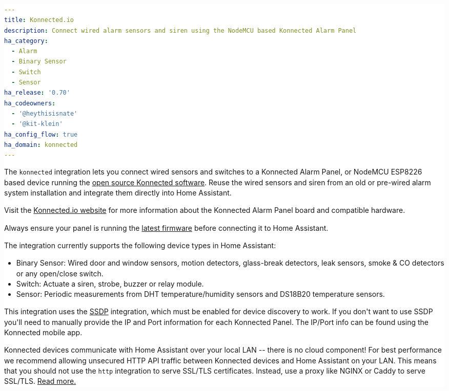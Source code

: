 ```yaml
---
title: Konnected.io
description: Connect wired alarm sensors and siren using the NodeMCU based Konnected Alarm Panel
ha_category:
  - Alarm
  - Binary Sensor
  - Switch
  - Sensor
ha_release: '0.70'
ha_codeowners:
  - '@heythisisnate'
  - '@kit-klein'
ha_config_flow: true
ha_domain: konnected
---
```


The `konnected` integration lets you connect wired sensors and switches to a Konnected Alarm Panel, or NodeMCU ESP8226 based device running the [open source Konnected software](https://github.com/konnected-io/konnected-security). Reuse the wired sensors and siren from an old or pre-wired alarm system installation and integrate them directly into Home Assistant.

Visit the [Konnected.io website](https://konnected.io) for more information about the Konnected Alarm Panel board and compatible hardware.

<div class='note info'>

Always ensure your panel is running the [latest firmware](https://help.konnected.io/support/solutions/folders/32000035066) before connecting it to Home Assistant.

</div>

The integration currently supports the following device types in Home Assistant:

- Binary Sensor: Wired door and window sensors, motion detectors, glass-break detectors, leak sensors, smoke & CO detectors or any open/close switch.
- Switch: Actuate a siren, strobe, buzzer or relay module.
- Sensor: Periodic measurements from DHT temperature/humidity sensors and DS18B20 temperature sensors.

This integration uses the [SSDP](/integrations/ssdp) integration, which must be enabled for device discovery to work. If you don't want to use SSDP you'll need to manually provide the IP and Port information for each Konnected Panel. The IP/Port info can be found using the Konnected mobile app.

<div class='note info'>

Konnected devices communicate with Home Assistant over your local LAN -- there is no cloud component! For best performance we recommend allowing unsecured HTTP API traffic between Konnected devices and Home Assistant on your LAN. This means that you should not use the `http` integration to serve SSL/TLS certificates. Instead, use a proxy like NGINX or Caddy to serve SSL/TLS. [Read more.](https://help.konnected.io/support/solutions/articles/32000023964-set-up-hass-io-with-secure-remote-access-using-duckdns-and-nginx-proxy)

</div>
